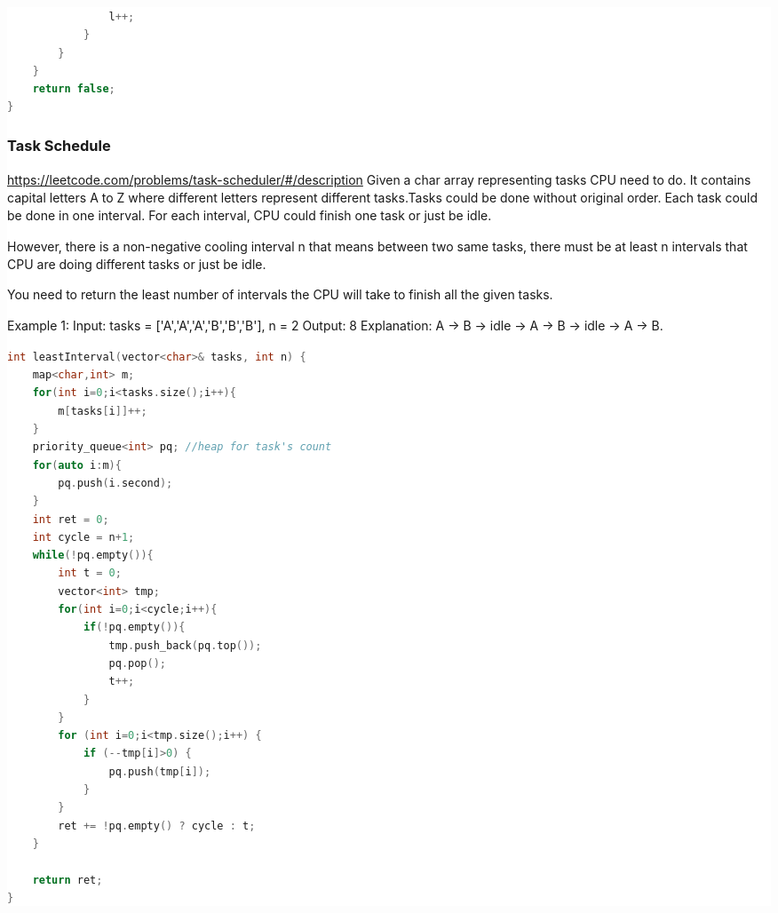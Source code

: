 ```CPP
                l++;
            }
        }
    }
    return false;
}
```

### Task Schedule

https://leetcode.com/problems/task-scheduler/#/description
Given a char array representing tasks CPU need to do. It contains capital letters A to Z where different letters represent different tasks.Tasks could be done without original order. Each task could be done in one interval. For each interval, CPU could finish one task or just be idle.

However, there is a non-negative cooling interval n that means between two same tasks, there must be at least n intervals that CPU are doing different tasks or just be idle.

You need to return the least number of intervals the CPU will take to finish all the given tasks.

Example 1:
Input: tasks = ['A','A','A','B','B','B'], n = 2
Output: 8
Explanation: A -> B -> idle -> A -> B -> idle -> A -> B.

```CPP
int leastInterval(vector<char>& tasks, int n) {
    map<char,int> m;
    for(int i=0;i<tasks.size();i++){
        m[tasks[i]]++;
    }
    priority_queue<int> pq; //heap for task's count
    for(auto i:m){
        pq.push(i.second);
    }
    int ret = 0;
    int cycle = n+1;
    while(!pq.empty()){
        int t = 0;
        vector<int> tmp;
        for(int i=0;i<cycle;i++){
            if(!pq.empty()){
                tmp.push_back(pq.top());
                pq.pop();
                t++;
            }
        }
        for (int i=0;i<tmp.size();i++) {
            if (--tmp[i]>0) {
                pq.push(tmp[i]);
            }
        }
        ret += !pq.empty() ? cycle : t;
    }

    return ret;
}
```
